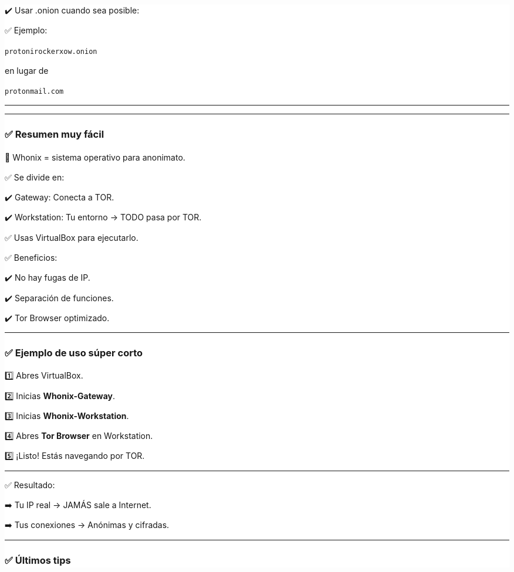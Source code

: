 ✔️ Usar .onion cuando sea posible:

✅ Ejemplo:

```
protonirockerxow.onion
```

en lugar de

```
protonmail.com
```

---

---

### ✅ Resumen muy fácil

🌟 Whonix = sistema operativo para anonimato.

✅ Se divide en:

✔️ Gateway: Conecta a TOR.

✔️ Workstation: Tu entorno → TODO pasa por TOR.

✅ Usas VirtualBox para ejecutarlo.

✅ Beneficios:

✔️ No hay fugas de IP.

✔️ Separación de funciones.

✔️ Tor Browser optimizado.

---

### ✅ Ejemplo de uso súper corto

1️⃣ Abres VirtualBox.

2️⃣ Inicias **Whonix-Gateway**.

3️⃣ Inicias **Whonix-Workstation**.

4️⃣ Abres **Tor Browser** en Workstation.

5️⃣ ¡Listo! Estás navegando por TOR.

---

✅ Resultado:

➡️ Tu IP real → JAMÁS sale a Internet.

➡️ Tus conexiones → Anónimas y cifradas.

---

### ✅ Últimos tips
